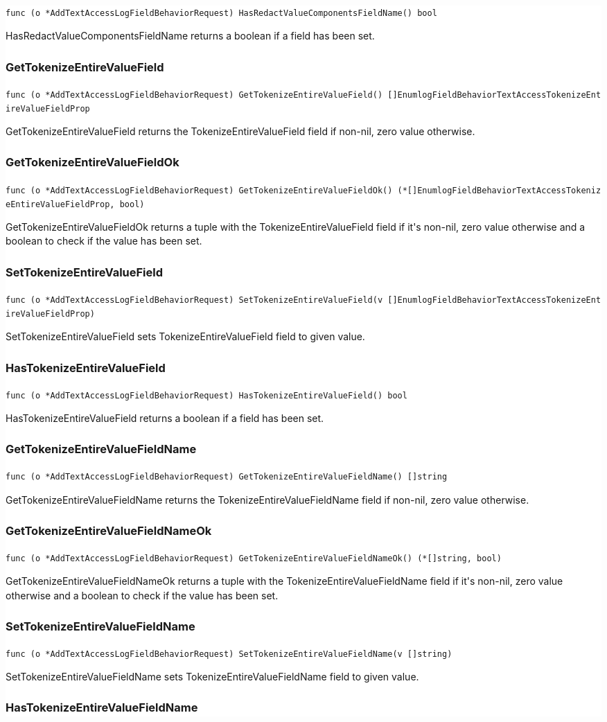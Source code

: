 `func (o *AddTextAccessLogFieldBehaviorRequest) HasRedactValueComponentsFieldName() bool`

HasRedactValueComponentsFieldName returns a boolean if a field has been set.

### GetTokenizeEntireValueField

`func (o *AddTextAccessLogFieldBehaviorRequest) GetTokenizeEntireValueField() []EnumlogFieldBehaviorTextAccessTokenizeEntireValueFieldProp`

GetTokenizeEntireValueField returns the TokenizeEntireValueField field if non-nil, zero value otherwise.

### GetTokenizeEntireValueFieldOk

`func (o *AddTextAccessLogFieldBehaviorRequest) GetTokenizeEntireValueFieldOk() (*[]EnumlogFieldBehaviorTextAccessTokenizeEntireValueFieldProp, bool)`

GetTokenizeEntireValueFieldOk returns a tuple with the TokenizeEntireValueField field if it's non-nil, zero value otherwise
and a boolean to check if the value has been set.

### SetTokenizeEntireValueField

`func (o *AddTextAccessLogFieldBehaviorRequest) SetTokenizeEntireValueField(v []EnumlogFieldBehaviorTextAccessTokenizeEntireValueFieldProp)`

SetTokenizeEntireValueField sets TokenizeEntireValueField field to given value.

### HasTokenizeEntireValueField

`func (o *AddTextAccessLogFieldBehaviorRequest) HasTokenizeEntireValueField() bool`

HasTokenizeEntireValueField returns a boolean if a field has been set.

### GetTokenizeEntireValueFieldName

`func (o *AddTextAccessLogFieldBehaviorRequest) GetTokenizeEntireValueFieldName() []string`

GetTokenizeEntireValueFieldName returns the TokenizeEntireValueFieldName field if non-nil, zero value otherwise.

### GetTokenizeEntireValueFieldNameOk

`func (o *AddTextAccessLogFieldBehaviorRequest) GetTokenizeEntireValueFieldNameOk() (*[]string, bool)`

GetTokenizeEntireValueFieldNameOk returns a tuple with the TokenizeEntireValueFieldName field if it's non-nil, zero value otherwise
and a boolean to check if the value has been set.

### SetTokenizeEntireValueFieldName

`func (o *AddTextAccessLogFieldBehaviorRequest) SetTokenizeEntireValueFieldName(v []string)`

SetTokenizeEntireValueFieldName sets TokenizeEntireValueFieldName field to given value.

### HasTokenizeEntireValueFieldName
